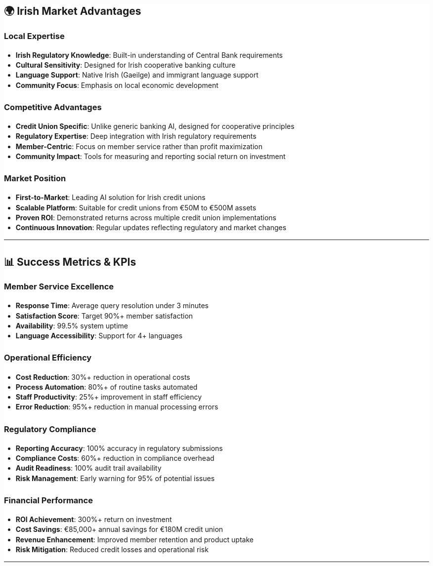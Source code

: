 
## 🌍 Irish Market Advantages

### Local Expertise
- **Irish Regulatory Knowledge**: Built-in understanding of Central Bank requirements
- **Cultural Sensitivity**: Designed for Irish cooperative banking culture
- **Language Support**: Native Irish (Gaeilge) and immigrant language support
- **Community Focus**: Emphasis on local economic development

### Competitive Advantages
- **Credit Union Specific**: Unlike generic banking AI, designed for cooperative principles
- **Regulatory Expertise**: Deep integration with Irish regulatory requirements
- **Member-Centric**: Focus on member service rather than profit maximization
- **Community Impact**: Tools for measuring and reporting social return on investment

### Market Position
- **First-to-Market**: Leading AI solution for Irish credit unions
- **Scalable Platform**: Suitable for credit unions from €50M to €500M assets
- **Proven ROI**: Demonstrated returns across multiple credit union implementations
- **Continuous Innovation**: Regular updates reflecting regulatory and market changes

---

## 📊 Success Metrics & KPIs

### Member Service Excellence
- **Response Time**: Average query resolution under 3 minutes
- **Satisfaction Score**: Target 90%+ member satisfaction
- **Availability**: 99.5% system uptime
- **Language Accessibility**: Support for 4+ languages

### Operational Efficiency
- **Cost Reduction**: 30%+ reduction in operational costs
- **Process Automation**: 80%+ of routine tasks automated
- **Staff Productivity**: 25%+ improvement in staff efficiency
- **Error Reduction**: 95%+ reduction in manual processing errors

### Regulatory Compliance
- **Reporting Accuracy**: 100% accuracy in regulatory submissions
- **Compliance Costs**: 60%+ reduction in compliance overhead
- **Audit Readiness**: 100% audit trail availability
- **Risk Management**: Early warning for 95% of potential issues

### Financial Performance
- **ROI Achievement**: 300%+ return on investment
- **Cost Savings**: €85,000+ annual savings for €180M credit union
- **Revenue Enhancement**: Improved member retention and product uptake
- **Risk Mitigation**: Reduced credit losses and operational risk

---